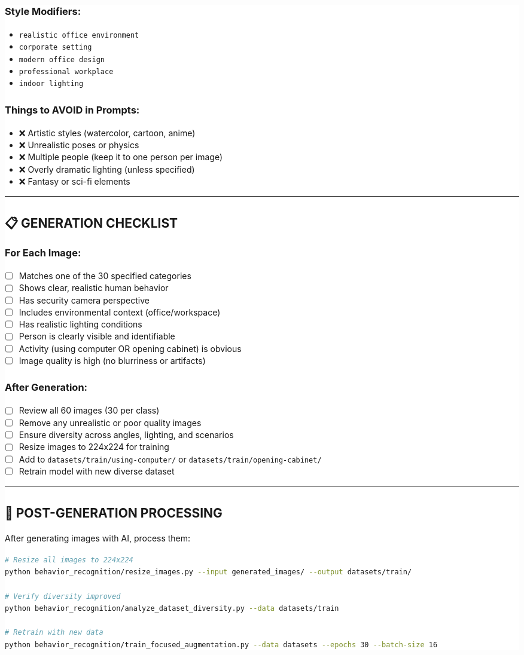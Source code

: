 ### Style Modifiers:
- `realistic office environment`
- `corporate setting`
- `modern office design`
- `professional workplace`
- `indoor lighting`

### Things to AVOID in Prompts:
- ❌ Artistic styles (watercolor, cartoon, anime)
- ❌ Unrealistic poses or physics
- ❌ Multiple people (keep it to one person per image)
- ❌ Overly dramatic lighting (unless specified)
- ❌ Fantasy or sci-fi elements

---

## 📋 GENERATION CHECKLIST

### For Each Image:
- [ ] Matches one of the 30 specified categories
- [ ] Shows clear, realistic human behavior
- [ ] Has security camera perspective
- [ ] Includes environmental context (office/workspace)
- [ ] Has realistic lighting conditions
- [ ] Person is clearly visible and identifiable
- [ ] Activity (using computer OR opening cabinet) is obvious
- [ ] Image quality is high (no blurriness or artifacts)

### After Generation:
- [ ] Review all 60 images (30 per class)
- [ ] Remove any unrealistic or poor quality images
- [ ] Ensure diversity across angles, lighting, and scenarios
- [ ] Resize images to 224x224 for training
- [ ] Add to `datasets/train/using-computer/` or `datasets/train/opening-cabinet/`
- [ ] Retrain model with new diverse dataset

---

## 🔧 POST-GENERATION PROCESSING

After generating images with AI, process them:

```bash
# Resize all images to 224x224
python behavior_recognition/resize_images.py --input generated_images/ --output datasets/train/

# Verify diversity improved
python behavior_recognition/analyze_dataset_diversity.py --data datasets/train

# Retrain with new data
python behavior_recognition/train_focused_augmentation.py --data datasets --epochs 30 --batch-size 16
```
